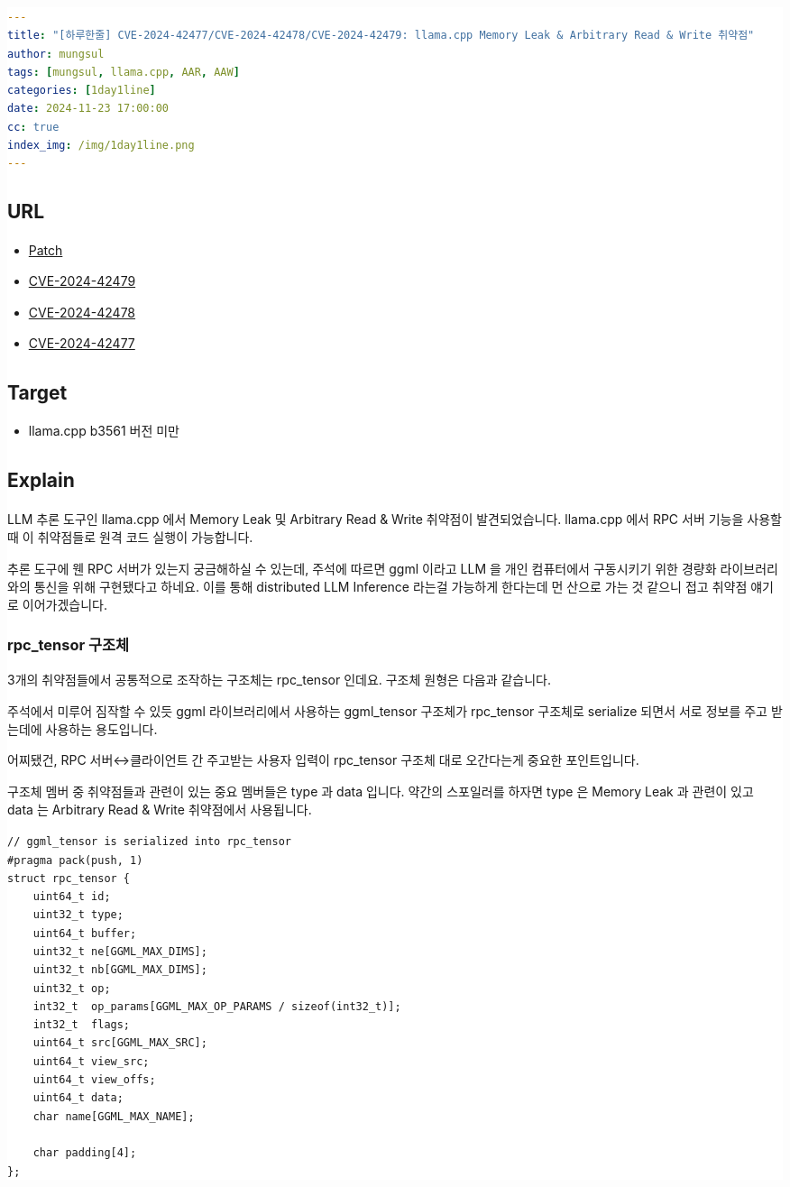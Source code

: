 ```yaml
---
title: "[하루한줄] CVE-2024-42477/CVE-2024-42478/CVE-2024-42479: llama.cpp Memory Leak & Arbitrary Read & Write 취약점"
author: mungsul
tags: [mungsul, llama.cpp, AAR, AAW]
categories: [1day1line]
date: 2024-11-23 17:00:00
cc: true
index_img: /img/1day1line.png
---
```

## URL

- [Patch](https://github.com/ggerganov/llama.cpp/commit/b72942fac998672a79a1ae3c03b340f7e629980b) 

- [CVE-2024-42479](https://github.com/ggerganov/llama.cpp/security/advisories/GHSA-wcr5-566p-9cwj)

- [CVE-2024-42478](https://github.com/ggerganov/llama.cpp/security/advisories/GHSA-5vm9-p64x-gqw9)

- [CVE-2024-42477](https://github.com/ggerganov/llama.cpp/security/advisories/GHSA-mqp6-7pv6-fqjf)

## Target

- llama.cpp b3561 버전 미만
    

## Explain

LLM 추론 도구인 llama.cpp 에서 Memory Leak 및 Arbitrary Read & Write 취약점이 발견되었습니다. llama.cpp 에서 RPC 서버 기능을 사용할 때 이 취약점들로 원격 코드 실행이 가능합니다.

추론 도구에 웬 RPC 서버가 있는지 궁금해하실 수 있는데, 주석에 따르면 ggml 이라고 LLM 을 개인 컴퓨터에서 구동시키기 위한 경량화 라이브러리와의 통신을 위해 구현됐다고 하네요. 이를 통해 distributed LLM Inference 라는걸 가능하게 한다는데 먼 산으로 가는 것 같으니 접고 취약점 얘기로 이어가겠습니다.

### rpc_tensor 구조체

3개의 취약점들에서 공통적으로 조작하는 구조체는 rpc_tensor 인데요. 구조체 원형은 다음과 같습니다.

주석에서 미루어 짐작할 수 있듯 ggml 라이브러리에서 사용하는 ggml_tensor 구조체가 rpc_tensor 구조체로 serialize 되면서 서로 정보를 주고 받는데에 사용하는 용도입니다.

어찌됐건, RPC 서버↔클라이언트 간 주고받는 사용자 입력이 rpc_tensor 구조체 대로 오간다는게 중요한 포인트입니다.

구조체 멤버 중 취약점들과 관련이 있는 중요 멤버들은 type 과 data 입니다. 약간의 스포일러를 하자면 type 은 Memory Leak 과 관련이 있고 data 는 Arbitrary Read & Write 취약점에서 사용됩니다.

```
// ggml_tensor is serialized into rpc_tensor
#pragma pack(push, 1)
struct rpc_tensor {
    uint64_t id;
    uint32_t type;
    uint64_t buffer;
    uint32_t ne[GGML_MAX_DIMS];
    uint32_t nb[GGML_MAX_DIMS];
    uint32_t op;
    int32_t  op_params[GGML_MAX_OP_PARAMS / sizeof(int32_t)];
    int32_t  flags;
    uint64_t src[GGML_MAX_SRC];
    uint64_t view_src;
    uint64_t view_offs;
    uint64_t data;
    char name[GGML_MAX_NAME];

    char padding[4];
};
```